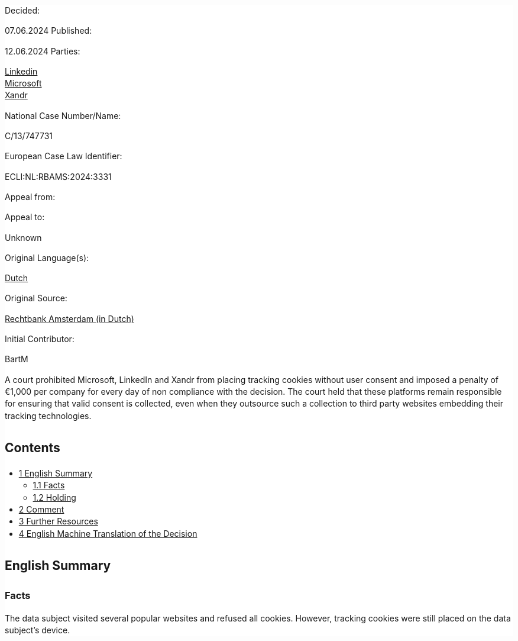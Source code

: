Decided:

07.06.2024 Published:

12.06.2024 Parties:

[Linkedin](https://www.linkedin.com)  
[Microsoft](https://www.microsoft.com)  
[Xandr](https://www.xandr.com/)

National Case Number/Name:

C/13/747731

European Case Law Identifier:

ECLI:NL:RBAMS:2024:3331

Appeal from:

Appeal to:

Unknown

Original Language(s):

[Dutch](/index.php?title=Category:Dutch "Category:Dutch")

Original Source:

[Rechtbank Amsterdam (in Dutch)](https://uitspraken.rechtspraak.nl/details?id=ECLI:NL:RBAMS:2024:3331)

Initial Contributor:

BartM

A court prohibited Microsoft, LinkedIn and Xandr from placing tracking cookies without user consent and imposed a penalty of €1,000 per company for every day of non compliance with the decision. The court held that these platforms remain responsible for ensuring that valid consent is collected, even when they outsource such a collection to third party websites embedding their tracking technologies.

## Contents

*   [1 English Summary](#English_Summary)
    *   [1.1 Facts](#Facts)
    *   [1.2 Holding](#Holding)
*   [2 Comment](#Comment)
*   [3 Further Resources](#Further_Resources)
*   [4 English Machine Translation of the Decision](#English_Machine_Translation_of_the_Decision)

## English Summary

### Facts

The data subject visited several popular websites and refused all cookies. However, tracking cookies were still placed on the data subject’s device.
